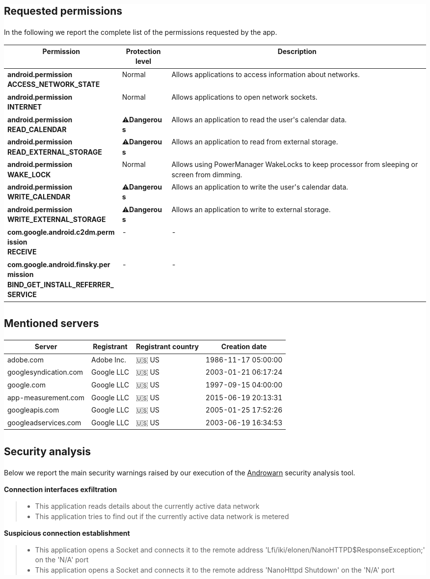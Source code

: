 ## Requested permissions

In the following we report the complete list of the permissions requested by the app. 

| **Permission** | **Protection level** | **Description** | 
|-------------------------|-------------------------|-------------------------|
 **android.permission<br>ACCESS_NETWORK_STATE** | Normal | Allows applications to access information about networks. 
 **android.permission<br>INTERNET** | Normal | Allows applications to open network sockets. 
 **android.permission<br>READ_CALENDAR** | :warning:**Dangerous** | Allows an application to read the user's calendar data. 
 **android.permission<br>READ_EXTERNAL_STORAGE** | :warning:**Dangerous** | Allows an application to read from external storage. 
 **android.permission<br>WAKE_LOCK** | Normal | Allows using PowerManager WakeLocks to keep processor from sleeping or screen from dimming. 
 **android.permission<br>WRITE_CALENDAR** | :warning:**Dangerous** | Allows an application to write the user's calendar data. 
 **android.permission<br>WRITE_EXTERNAL_STORAGE** | :warning:**Dangerous** | Allows an application to write to external storage. 
 **com.google.android.c2dm.permission<br>RECEIVE** | - | - 
 **com.google.android.finsky.permission<br>BIND_GET_INSTALL_REFERRER_SERVICE** | - | - 


## Mentioned servers

| **Server** | **Registrant** | **Registrant country** | **Creation date** | 
|-------------------------|-------------------------|-------------------------|-------------------------|
 | adobe.com | Adobe Inc. | :us: US | 1986-11-17 05:00:00 |
 | googlesyndication.com | Google LLC | :us: US | 2003-01-21 06:17:24 |
 | google.com | Google LLC | :us: US | 1997-09-15 04:00:00 |
 | app-measurement.com | Google LLC | :us: US | 2015-06-19 20:13:31 |
 | googleapis.com | Google LLC | :us: US | 2005-01-25 17:52:26 |
 | googleadservices.com | Google LLC | :us: US | 2003-06-19 16:34:53 |


## Security analysis 

Below we report the main security warnings raised by our execution of the [Androwarn](https://github.com/maaaaz/androwarn) security analysis tool.

**Connection interfaces exfiltration**
> - This application reads details about the currently active data network<br>
> - This application tries to find out if the currently active data network is metered<br>

**Suspicious connection establishment**
> - This application opens a Socket and connects it to the remote address 'Lfi/iki/elonen/NanoHTTPD$ResponseException;' on the 'N/A' port <br>
> - This application opens a Socket and connects it to the remote address 'NanoHttpd Shutdown' on the 'N/A' port <br>
